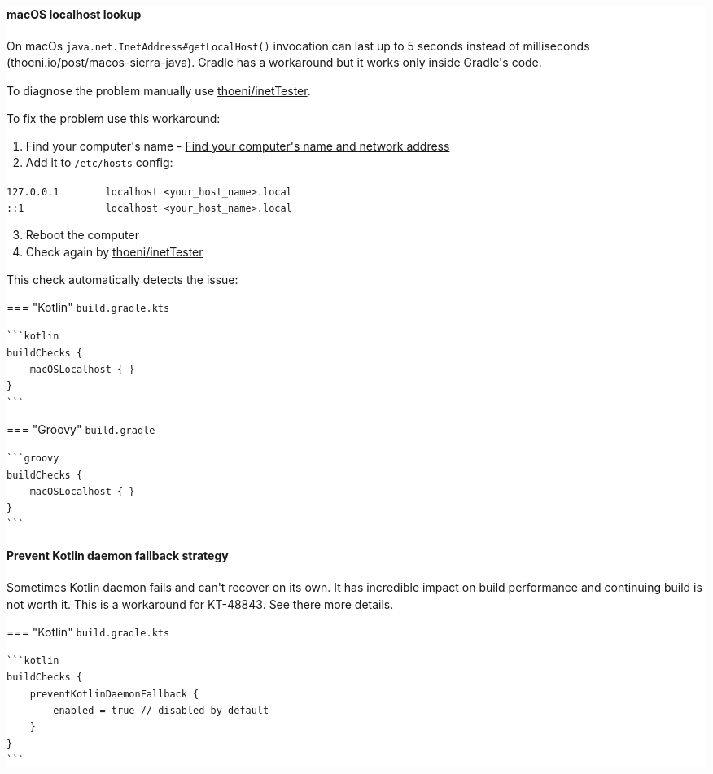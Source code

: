 #### macOS localhost lookup

On macOs `java.net.InetAddress#getLocalHost()` invocation can last up to 5 seconds instead of milliseconds
([thoeni.io/post/macos-sierra-java](https://thoeni.io/post/macos-sierra-java/)). Gradle has
a [workaround](https://github.com/gradle/gradle/pull/11134) but it works only inside Gradle's code.

To diagnose the problem manually use [thoeni/inetTester](https://github.com/thoeni/inetTester).

To fix the problem use this workaround:

1. Find your computer's name - [Find your computer's name and network address](https://support.apple.com/en-us/guide/mac-help/find-your-computers-name-and-network-address-mchlp1177/mac)
2. Add it to `/etc/hosts` config:

```text
127.0.0.1        localhost <your_host_name>.local
::1              localhost <your_host_name>.local
```

3. Reboot the computer
4. Check again by [thoeni/inetTester](https://github.com/thoeni/inetTester)

This check automatically detects the issue:

=== "Kotlin"
    `build.gradle.kts`

    ```kotlin
    buildChecks {
        macOSLocalhost { }
    }
    ```

=== "Groovy"
    `build.gradle`

    ```groovy
    buildChecks {
        macOSLocalhost { }
    }
    ```

#### Prevent Kotlin daemon fallback strategy 

Sometimes Kotlin daemon fails and can't recover on its own. 
It has incredible impact on build performance and continuing build is not worth it.
This is a workaround for [KT-48843](https://youtrack.jetbrains.com/issue/KT-48843). See there more details.

=== "Kotlin"
`build.gradle.kts`

    ```kotlin
    buildChecks {
        preventKotlinDaemonFallback { 
            enabled = true // disabled by default
        } 
    }
    ```
